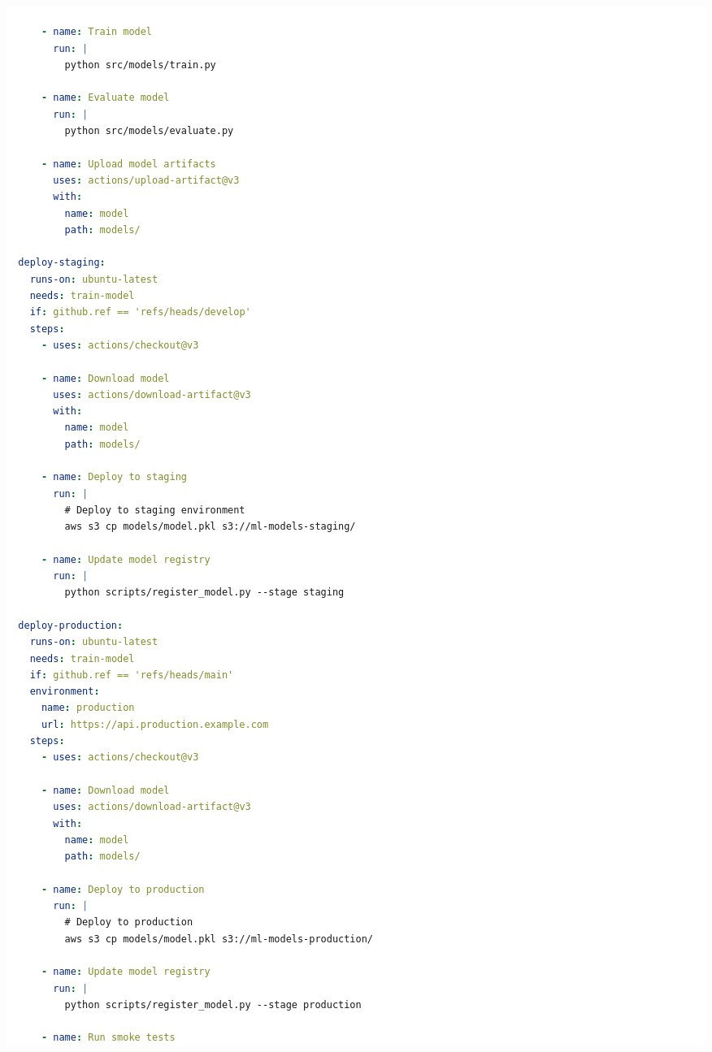 ```yaml
      
      - name: Train model
        run: |
          python src/models/train.py
      
      - name: Evaluate model
        run: |
          python src/models/evaluate.py
      
      - name: Upload model artifacts
        uses: actions/upload-artifact@v3
        with:
          name: model
          path: models/

  deploy-staging:
    runs-on: ubuntu-latest
    needs: train-model
    if: github.ref == 'refs/heads/develop'
    steps:
      - uses: actions/checkout@v3
      
      - name: Download model
        uses: actions/download-artifact@v3
        with:
          name: model
          path: models/
      
      - name: Deploy to staging
        run: |
          # Deploy to staging environment
          aws s3 cp models/model.pkl s3://ml-models-staging/
          
      - name: Update model registry
        run: |
          python scripts/register_model.py --stage staging

  deploy-production:
    runs-on: ubuntu-latest
    needs: train-model
    if: github.ref == 'refs/heads/main'
    environment:
      name: production
      url: https://api.production.example.com
    steps:
      - uses: actions/checkout@v3
      
      - name: Download model
        uses: actions/download-artifact@v3
        with:
          name: model
          path: models/
      
      - name: Deploy to production
        run: |
          # Deploy to production
          aws s3 cp models/model.pkl s3://ml-models-production/
      
      - name: Update model registry
        run: |
          python scripts/register_model.py --stage production
      
      - name: Run smoke tests
```